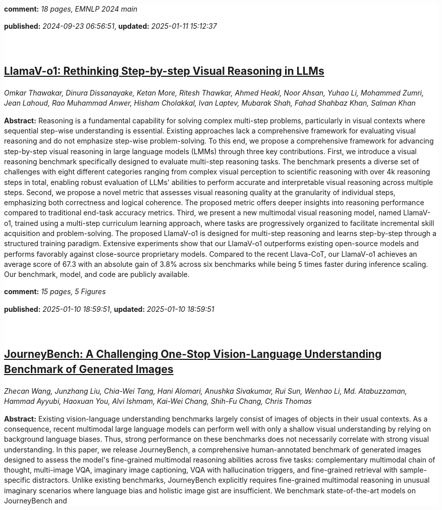 **comment:** *18 pages, EMNLP 2024 main*

**published:** *2024-09-23 06:56:51*, **updated:** *2025-01-11 15:12:37*

<br>

## [LlamaV-o1: Rethinking Step-by-step Visual Reasoning in LLMs](https://arxiv.org/pdf/2501.06186)

*Omkar Thawakar, Dinura Dissanayake, Ketan More, Ritesh Thawkar, Ahmed Heakl, Noor Ahsan, Yuhao Li, Mohammed Zumri, Jean Lahoud, Rao Muhammad Anwer, Hisham Cholakkal, Ivan Laptev, Mubarak Shah, Fahad Shahbaz Khan, Salman Khan*

**Abstract:** Reasoning is a fundamental capability for solving complex multi-step
problems, particularly in visual contexts where sequential step-wise
understanding is essential. Existing approaches lack a comprehensive framework
for evaluating visual reasoning and do not emphasize step-wise problem-solving.
To this end, we propose a comprehensive framework for advancing step-by-step
visual reasoning in large language models (LMMs) through three key
contributions. First, we introduce a visual reasoning benchmark specifically
designed to evaluate multi-step reasoning tasks. The benchmark presents a
diverse set of challenges with eight different categories ranging from complex
visual perception to scientific reasoning with over 4k reasoning steps in
total, enabling robust evaluation of LLMs' abilities to perform accurate and
interpretable visual reasoning across multiple steps. Second, we propose a
novel metric that assesses visual reasoning quality at the granularity of
individual steps, emphasizing both correctness and logical coherence. The
proposed metric offers deeper insights into reasoning performance compared to
traditional end-task accuracy metrics. Third, we present a new multimodal
visual reasoning model, named LlamaV-o1, trained using a multi-step curriculum
learning approach, where tasks are progressively organized to facilitate
incremental skill acquisition and problem-solving. The proposed LlamaV-o1 is
designed for multi-step reasoning and learns step-by-step through a structured
training paradigm. Extensive experiments show that our LlamaV-o1 outperforms
existing open-source models and performs favorably against close-source
proprietary models. Compared to the recent Llava-CoT, our LlamaV-o1 achieves an
average score of 67.3 with an absolute gain of 3.8\% across six benchmarks
while being 5 times faster during inference scaling. Our benchmark, model, and
code are publicly available.

**comment:** *15 pages, 5 Figures*

**published:** *2025-01-10 18:59:51*, **updated:** *2025-01-10 18:59:51*

<br>

## [JourneyBench: A Challenging One-Stop Vision-Language Understanding Benchmark of Generated Images](https://arxiv.org/pdf/2409.12953)

*Zhecan Wang, Junzhang Liu, Chia-Wei Tang, Hani Alomari, Anushka Sivakumar, Rui Sun, Wenhao Li, Md. Atabuzzaman, Hammad Ayyubi, Haoxuan You, Alvi Ishmam, Kai-Wei Chang, Shih-Fu Chang, Chris Thomas*

**Abstract:** Existing vision-language understanding benchmarks largely consist of images
of objects in their usual contexts. As a consequence, recent multimodal large
language models can perform well with only a shallow visual understanding by
relying on background language biases. Thus, strong performance on these
benchmarks does not necessarily correlate with strong visual understanding. In
this paper, we release JourneyBench, a comprehensive human-annotated benchmark
of generated images designed to assess the model's fine-grained multimodal
reasoning abilities across five tasks: complementary multimodal chain of
thought, multi-image VQA, imaginary image captioning, VQA with hallucination
triggers, and fine-grained retrieval with sample-specific distractors. Unlike
existing benchmarks, JourneyBench explicitly requires fine-grained multimodal
reasoning in unusual imaginary scenarios where language bias and holistic image
gist are insufficient. We benchmark state-of-the-art models on JourneyBench and